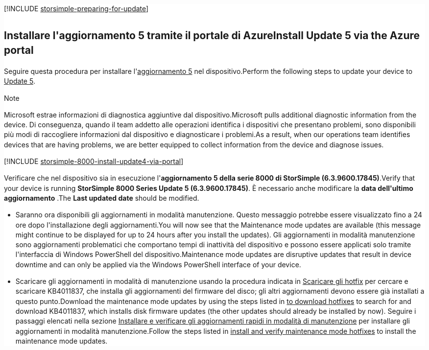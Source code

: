 [!INCLUDE [storsimple-preparing-for-update](../../includes/storsimple-preparing-for-updates.md)]

## <a name="install-update-5-via-the-azure-portal"></a><span data-ttu-id="9b3c3-119">Installare l'aggiornamento 5 tramite il portale di Azure</span><span class="sxs-lookup"><span data-stu-id="9b3c3-119">Install Update 5 via the Azure portal</span></span>
<span data-ttu-id="9b3c3-120">Seguire questa procedura per installare l'[aggiornamento 5](storsimple-update5-release-notes.md) nel dispositivo.</span><span class="sxs-lookup"><span data-stu-id="9b3c3-120">Perform the following steps to update your device to [Update 5](storsimple-update5-release-notes.md).</span></span>

> [!NOTE]
> <span data-ttu-id="9b3c3-121">Microsoft estrae informazioni di diagnostica aggiuntive dal dispositivo.</span><span class="sxs-lookup"><span data-stu-id="9b3c3-121">Microsoft pulls additional diagnostic information from the device.</span></span> <span data-ttu-id="9b3c3-122">Di conseguenza, quando il team addetto alle operazioni identifica i dispositivi che presentano problemi, sono disponibili più modi di raccogliere informazioni dal dispositivo e diagnosticare i problemi.</span><span class="sxs-lookup"><span data-stu-id="9b3c3-122">As a result, when our operations team identifies devices that are having problems, we are better equipped to collect information from the device and diagnose issues.</span></span>

[!INCLUDE [storsimple-8000-install-update4-via-portal](../../includes/storsimple-8000-install-update5-via-portal.md)]

<span data-ttu-id="9b3c3-123">Verificare che nel dispositivo sia in esecuzione l'**aggiornamento 5 della serie 8000 di StorSimple (6.3.9600.17845)**.</span><span class="sxs-lookup"><span data-stu-id="9b3c3-123">Verify that your device is running **StorSimple 8000 Series Update 5 (6.3.9600.17845)**.</span></span> <span data-ttu-id="9b3c3-124">È necessario anche modificare la **data dell'ultimo aggiornamento** .</span><span class="sxs-lookup"><span data-stu-id="9b3c3-124">The **Last updated date** should be modified.</span></span>

* <span data-ttu-id="9b3c3-125">Saranno ora disponibili gli aggiornamenti in modalità manutenzione. Questo messaggio potrebbe essere visualizzato fino a 24 ore dopo l'installazione degli aggiornamenti.</span><span class="sxs-lookup"><span data-stu-id="9b3c3-125">You will now see that the Maintenance mode updates are available (this message might continue to be displayed for up to 24 hours after you install the updates).</span></span> <span data-ttu-id="9b3c3-126">Gli aggiornamenti in modalità manutenzione sono aggiornamenti problematici che comportano tempi di inattività del dispositivo e possono essere applicati solo tramite l'interfaccia di Windows PowerShell del dispositivo.</span><span class="sxs-lookup"><span data-stu-id="9b3c3-126">Maintenance mode updates are disruptive updates that result in device downtime and can only be applied via the Windows PowerShell interface of your device.</span></span>

* <span data-ttu-id="9b3c3-127">Scaricare gli aggiornamenti in modalità di manutenzione usando la procedura indicata in [Scaricare gli hotfix](#to-download-hotfixes) per cercare e scaricare KB4011837, che installa gli aggiornamenti del firmware del disco; gli altri aggiornamenti devono essere già installati a questo punto.</span><span class="sxs-lookup"><span data-stu-id="9b3c3-127">Download the maintenance mode updates by using the steps listed in [to download hotfixes](#to-download-hotfixes) to search for and download KB4011837, which installs disk firmware updates (the other updates should already be installed by now).</span></span> <span data-ttu-id="9b3c3-128">Seguire i passaggi elencati nella sezione [Installare e verificare gli aggiornamenti rapidi in modalità di manutenzione](#to-install-and-verify-maintenance-mode-hotfixes) per installare gli aggiornamenti in modalità manutenzione.</span><span class="sxs-lookup"><span data-stu-id="9b3c3-128">Follow the steps listed in [install and verify maintenance mode hotfixes](#to-install-and-verify-maintenance-mode-hotfixes) to install the maintenance mode updates.</span></span>
